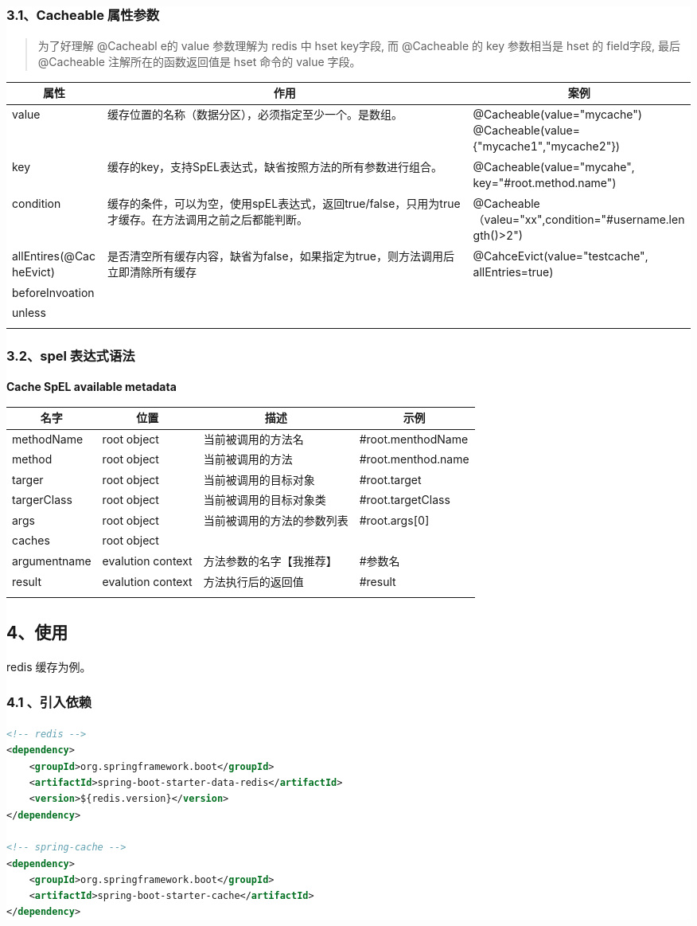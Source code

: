 ### 3.1、Cacheable 属性参数

> 为了好理解 @Cacheabl e的 value 参数理解为 redis 中 hset key字段, 而 @Cacheable 的 key 参数相当是 hset 的 field字段, 最后 @Cacheable 注解所在的函数返回值是 hset 命令的 value 字段。
>

| 属性                    | 作用                                                         | 案例                                                         |
| ----------------------- | ------------------------------------------------------------ | ------------------------------------------------------------ |
| value                   | 缓存位置的名称（数据分区），必须指定至少一个。是数组。       | @Cacheable(value="mycache")<br />@Cacheable(value={"mycache1","mycache2"}) |
| key                     | 缓存的key，支持SpEL表达式，缺省按照方法的所有参数进行组合。  | @Cacheable(value="mycahe", key="#root.method.name")          |
| condition               | 缓存的条件，可以为空，使用spEL表达式，返回true/false，只用为true才缓存。在方法调用之前之后都能判断。 | @Cacheable（valeu="xx",condition="#username.length()>2")     |
| allEntires(@CacheEvict) | 是否清空所有缓存内容，缺省为false，如果指定为true，则方法调用后立即清除所有缓存 | @CahceEvict(value="testcache", allEntries=true)              |
| beforeInvoation         |                                                              |                                                              |
| unless                  |                                                              |                                                              |
|                         |                                                              |                                                              |

### 3.2、spel 表达式语法

**Cache SpEL available metadata**

| 名字         | 位置              | 描述                       | 示例               |
| ------------ | ----------------- | -------------------------- | ------------------ |
| methodName   | root object       | 当前被调用的方法名         | #root.menthodName  |
| method       | root object       | 当前被调用的方法           | #root.menthod.name |
| targer       | root object       | 当前被调用的目标对象       | #root.target       |
| targerClass  | root object       | 当前被调用的目标对象类     | #root.targetClass  |
| args         | root object       | 当前被调用的方法的参数列表 | #root.args[0]      |
| caches       | root object       |                            |                    |
| argumentname | evalution context | 方法参数的名字【我推荐】   | #参数名            |
| result       | evalution context | 方法执行后的返回值         | #result            |
|              |                   |                            |                    |



## 4、使用

redis 缓存为例。

### 4.1 、引入依赖

```xml
<!-- redis -->
<dependency>
    <groupId>org.springframework.boot</groupId>
    <artifactId>spring-boot-starter-data-redis</artifactId>
    <version>${redis.version}</version>
</dependency>

<!-- spring-cache -->
<dependency>
    <groupId>org.springframework.boot</groupId>
    <artifactId>spring-boot-starter-cache</artifactId>
</dependency>
```
